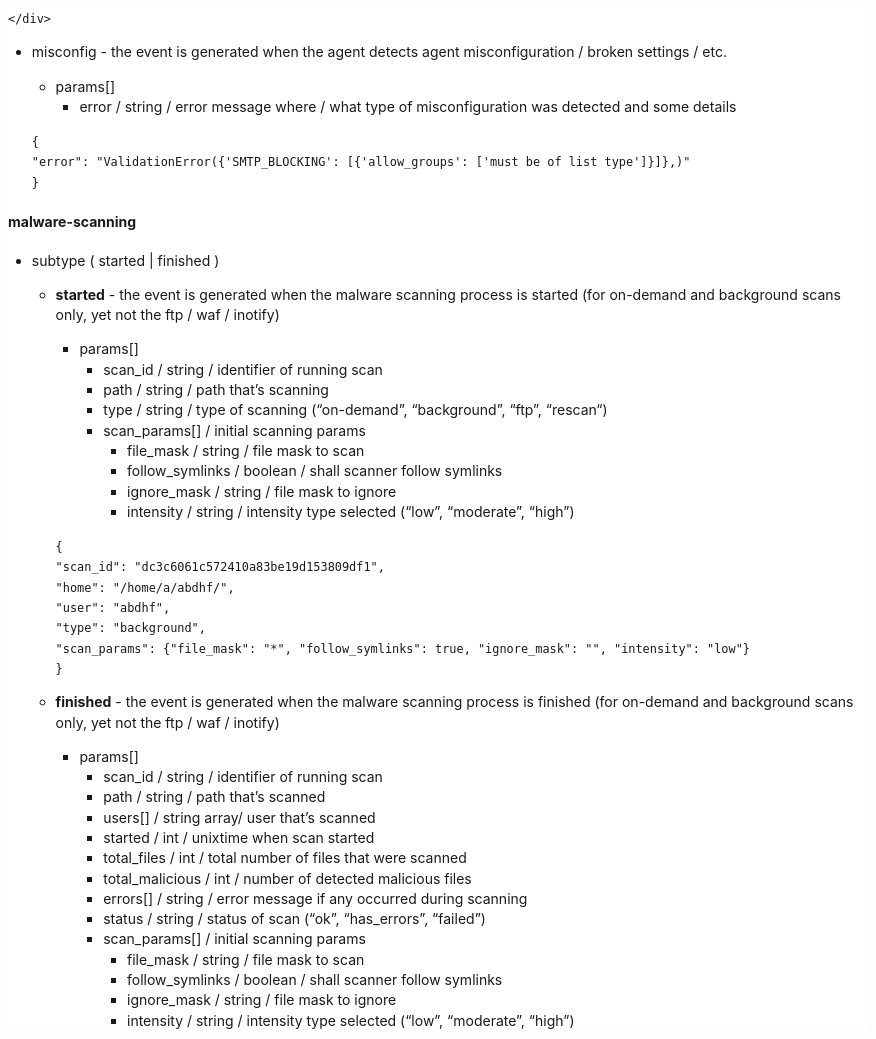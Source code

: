     </div>

  * misconfig - the event is generated when the agent detects agent misconfiguration / broken settings / etc.
    * params[]
      * error / string / error message where / what type of misconfiguration was detected and some details

    <div class="notranslate">

    ```
    {
    "error": "ValidationError({'SMTP_BLOCKING': [{'allow_groups': ['must be of list type']}]},)"
    }
    ```

    </div>

#### malware-scanning

* subtype ( started | finished )


  * **started** - the event is generated when the malware scanning process is started (for on-demand and background scans only, yet not the ftp / waf / inotify)
    * params[]
      * scan_id / string / identifier of running scan
      * path / string / path that’s scanning
      * type / string / type of scanning (“on-demand”, “background”, “ftp”, “rescan“)
      * scan_params[]  / initial scanning params
        * file_mask / string / file mask to scan
        * follow_symlinks / boolean / shall scanner follow symlinks
        * ignore_mask / string / file mask to ignore
        * intensity / string / intensity type selected (“low”, “moderate”,  “high”)

    <div class="notranslate">

    ```
    {
    "scan_id": "dc3c6061c572410a83be19d153809df1",
    "home": "/home/a/abdhf/",
    "user": "abdhf",
    "type": "background",
    "scan_params": {"file_mask": "*", "follow_symlinks": true, "ignore_mask": "", "intensity": "low"}
    }
    ```

    </div>

  * **finished** - the event is generated when the malware scanning process is finished (for on-demand and background scans only, yet not the ftp / waf / inotify)

    * params[]
      * scan_id / string / identifier of running scan
      * path / string / path that’s scanned
      * users[] / string array/ user that’s scanned
      * started / int / unixtime when scan started
      * total_files / int / total number of files that were scanned
      * total_malicious / int / number of detected malicious files
      * errors[] / string / error message if any occurred during scanning
      * status / string / status of scan (“ok”, “has_errors”, “failed”)
      * scan_params[] / initial scanning params
        * file_mask / string / file mask to scan
        * follow_symlinks / boolean / shall scanner follow symlinks
        * ignore_mask / string / file mask to ignore
        * intensity / string / intensity type selected (“low”, “moderate”,  “high”)
